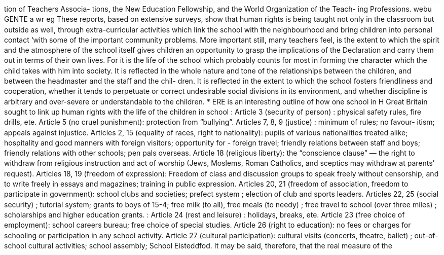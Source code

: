 tion of Teachers Associa- 
tions, the New Education 
Fellowship, and the World 
Organization of the Teach- 
ing Professions. webu GENTE a wr eg 
These reports, based on 
extensive surveys, show that human rights is being 
taught not only in the classroom but outside as well, 
through extra-curricular activities which link the school 
with the neighbourhood and bring children into personal 
contact ‘with some of the important community problems. 
More important still, many teachers feel, is the extent 
to which the spirit and the atmosphere of the school itself 
gives children an opportunity to grasp the implications of 
the Declaration and carry them out in terms of their own 
lives. For it is the life of the school which probably 
counts for most in forming the character which the child 
takes with him into society. It is reflected in the whole 
nature and tone of the relationships between the children, 
and between the headmaster and the staff and the chil- 
dren. It is reflected in the extent to which the school 
fosters friendliness and cooperation, whether it tends to 
perpetuate or correct undesirable social divisions in its 
environment, and whether discipline is arbitrary and 
over-severe or understandable to the children. 
* 
ERE is an interesting outline of how one school in 
H Great Britain sought to link up human rights with 
the life of the children in school : 
Article 3 (security of person) : physical safety rules, fire 
drills, ete. 
Article 5 (no cruel punishment): protection from 
“bullying”. 
Articles 7, 8, 9 (justice) : minimum of rules; no favour- 
itism; appeals against injustice. 
Articles 2, 15 (equality of races, right to nationality): 
pupils of various nationalities treated alike; hospitality 
and good manners with foreign visitors; opportunity for - 
foreign travel; friendly relations between staff and boys; 
friendly relations with other schools; pen pals overseas. 
Article 18 (religious liberty): the “conscience clause” 
— the right to withdraw from religious instruction and 
act of worship (Jews, Moslems, Roman Catholics, and 
sceptics may withdraw at parents’ request). 
Articles 18, 19 (freedom of expression): Freedom of 
class and discussion groups to speak freely without 
censorship, and to write freely in essays and magazines; 
training in public expression. 
Articles 20, 21 (freedom of association, freedom to 
participate in government): school clubs and societies; 
prefect system ; election of club and sports leaders. 
Articles 22, 25 (social security) ; tutorial system; grants 
to boys of 15-4; free milk (to all), free meals (to needy) ; 
free travel to school (over three miles) ; scholarships and 
higher education grants. : 
Article 24 (rest and leisure) : holidays, breaks, ete. 
Article 23 (free choice of employment): school careers 
bureau; free choice of special studies. 
Article 26 (right to education): no fees or charges for 
schooling or participation in any school activity. 
Article 27 (cultural participation): cultural visits 
(concerts, theatre, ballet) ; out-of-school cultural activities; 
school assembly; School Eisteddfod. 
It may be said, therefore, that the real measure of the 
